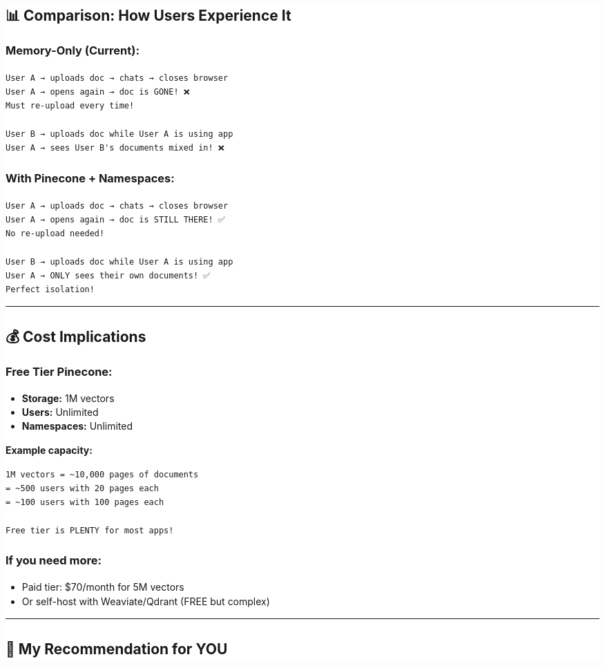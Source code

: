 ## 📊 Comparison: How Users Experience It

### Memory-Only (Current):

```
User A → uploads doc → chats → closes browser
User A → opens again → doc is GONE! ❌
Must re-upload every time!

User B → uploads doc while User A is using app
User A → sees User B's documents mixed in! ❌
```

### With Pinecone + Namespaces:

```
User A → uploads doc → chats → closes browser
User A → opens again → doc is STILL THERE! ✅
No re-upload needed!

User B → uploads doc while User A is using app
User A → ONLY sees their own documents! ✅
Perfect isolation!
```

---

## 💰 Cost Implications

### Free Tier Pinecone:
- **Storage:** 1M vectors
- **Users:** Unlimited
- **Namespaces:** Unlimited

**Example capacity:**
```
1M vectors = ~10,000 pages of documents
= ~500 users with 20 pages each
= ~100 users with 100 pages each

Free tier is PLENTY for most apps!
```

### If you need more:
- Paid tier: $70/month for 5M vectors
- Or self-host with Weaviate/Qdrant (FREE but complex)

---

## 🎯 My Recommendation for YOU

